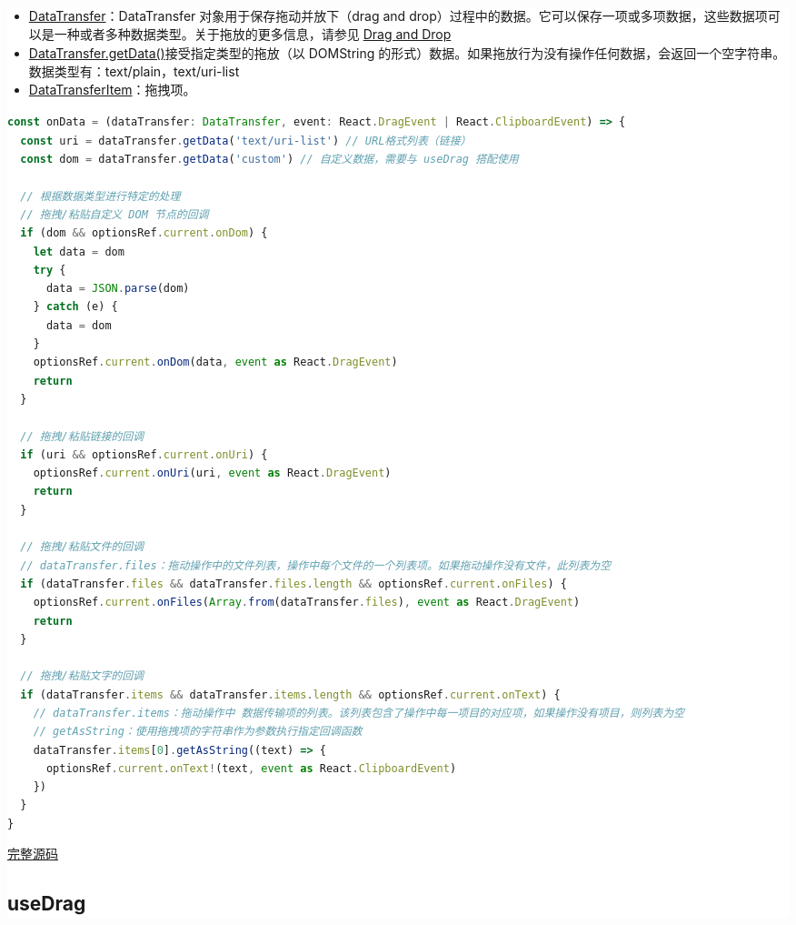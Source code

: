 - [DataTransfer](https://developer.mozilla.org/zh-CN/docs/Web/API/DataTransfer)：DataTransfer 对象用于保存拖动并放下（drag and drop）过程中的数据。它可以保存一项或多项数据，这些数据项可以是一种或者多种数据类型。关于拖放的更多信息，请参见 [Drag and Drop](https://developer.mozilla.org/zh-CN/docs/Web/API/HTML_Drag_and_Drop_API)
- [DataTransfer.getData()](https://developer.mozilla.org/zh-CN/docs/Web/API/DataTransfer/getData)接受指定类型的拖放（以 DOMString 的形式）数据。如果拖放行为没有操作任何数据，会返回一个空字符串。数据类型有：text/plain，text/uri-list
- [DataTransferItem](https://developer.mozilla.org/zh-CN/docs/Web/API/DataTransferItem)：拖拽项。

```ts
const onData = (dataTransfer: DataTransfer, event: React.DragEvent | React.ClipboardEvent) => {
  const uri = dataTransfer.getData('text/uri-list') // URL格式列表（链接）
  const dom = dataTransfer.getData('custom') // 自定义数据，需要与 useDrag 搭配使用

  // 根据数据类型进行特定的处理
  // 拖拽/粘贴自定义 DOM 节点的回调
  if (dom && optionsRef.current.onDom) {
    let data = dom
    try {
      data = JSON.parse(dom)
    } catch (e) {
      data = dom
    }
    optionsRef.current.onDom(data, event as React.DragEvent)
    return
  }

  // 拖拽/粘贴链接的回调
  if (uri && optionsRef.current.onUri) {
    optionsRef.current.onUri(uri, event as React.DragEvent)
    return
  }

  // 拖拽/粘贴文件的回调
  // dataTransfer.files：拖动操作中的文件列表，操作中每个文件的一个列表项。如果拖动操作没有文件，此列表为空
  if (dataTransfer.files && dataTransfer.files.length && optionsRef.current.onFiles) {
    optionsRef.current.onFiles(Array.from(dataTransfer.files), event as React.DragEvent)
    return
  }

  // 拖拽/粘贴文字的回调
  if (dataTransfer.items && dataTransfer.items.length && optionsRef.current.onText) {
    // dataTransfer.items：拖动操作中 数据传输项的列表。该列表包含了操作中每一项目的对应项，如果操作没有项目，则列表为空
    // getAsString：使用拖拽项的字符串作为参数执行指定回调函数
    dataTransfer.items[0].getAsString((text) => {
      optionsRef.current.onText!(text, event as React.ClipboardEvent)
    })
  }
}
```

[完整源码](https://github.com/alibaba/hooks/blob/v3.7.4/packages/hooks/src/useDrop/index.ts)

## useDrag
